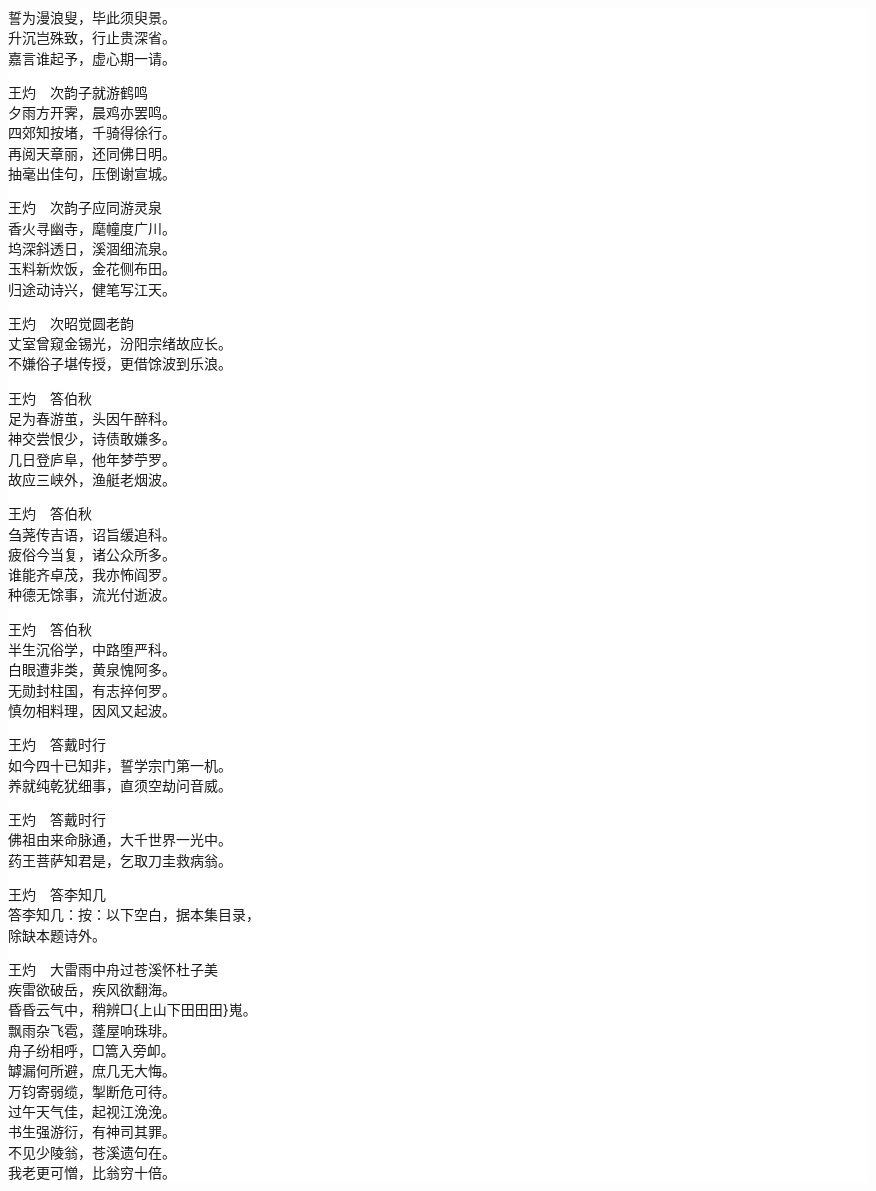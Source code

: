 誓为漫浪叟，毕此须臾景。  
升沉岂殊致，行止贵深省。  
嘉言谁起予，虚心期一请。  

王灼　次韵子就游鹤鸣  
夕雨方开霁，晨鸡亦罢鸣。  
四郊知按堵，千骑得徐行。  
再阅天章丽，还同佛日明。  
抽毫出佳句，压倒谢宣城。  

王灼　次韵子应同游灵泉  
香火寻幽寺，麾幢度广川。  
坞深斜透日，溪涸细流泉。  
玉料新炊饭，金花侧布田。  
归途动诗兴，健笔写江天。  

王灼　次昭觉圆老韵  
丈室曾窥金锡光，汾阳宗绪故应长。  
不嫌俗子堪传授，更借馀波到乐浪。  

王灼　答伯秋  
足为春游茧，头因午醉科。  
神交尝恨少，诗债敢嫌多。  
几日登庐阜，他年梦苧罗。  
故应三峡外，渔艇老烟波。  

王灼　答伯秋  
刍荛传吉语，诏旨缓追科。  
疲俗今当复，诸公众所多。  
谁能齐卓茂，我亦怖阎罗。  
种德无馀事，流光付逝波。  

王灼　答伯秋  
半生沉俗学，中路堕严科。  
白眼遭非类，黄泉愧阿多。  
无勋封柱国，有志捽何罗。  
慎勿相料理，因风又起波。  

王灼　答戴时行  
如今四十已知非，誓学宗门第一机。  
养就纯乾犹细事，直须空劫问音威。  

王灼　答戴时行  
佛祖由来命脉通，大千世界一光中。  
药王菩萨知君是，乞取刀圭救病翁。  

王灼　答李知几  
答李知几：按：以下空白，据本集目录，  
除缺本题诗外。  

王灼　大雷雨中舟过苍溪怀杜子美  
疾雷欲破岳，疾风欲翻海。  
昏昏云气中，稍辨□{上山下田田田}嵬。  
飘雨杂飞雹，蓬屋响珠琲。  
舟子纷相呼，□篙入旁卹。  
罅漏何所避，庶几无大悔。  
万钧寄弱缆，掣断危可待。  
过午天气佳，起视江浼浼。  
书生强游衍，有神司其罪。  
不见少陵翁，苍溪遗句在。  
我老更可憎，比翁穷十倍。  
